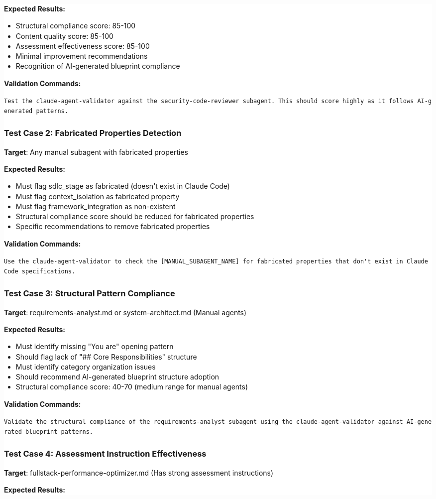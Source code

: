 **Expected Results:**

- Structural compliance score: 85-100
- Content quality score: 85-100
- Assessment effectiveness score: 85-100
- Minimal improvement recommendations
- Recognition of AI-generated blueprint compliance

**Validation Commands:**

```
Test the claude-agent-validator against the security-code-reviewer subagent. This should score highly as it follows AI-generated patterns.
```

### Test Case 2: Fabricated Properties Detection

**Target**: Any manual subagent with fabricated properties

**Expected Results:**

- Must flag sdlc_stage as fabricated (doesn't exist in Claude Code)
- Must flag context_isolation as fabricated property
- Must flag framework_integration as non-existent
- Structural compliance score should be reduced for fabricated properties
- Specific recommendations to remove fabricated properties

**Validation Commands:**

```
Use the claude-agent-validator to check the [MANUAL_SUBAGENT_NAME] for fabricated properties that don't exist in Claude Code specifications.
```

### Test Case 3: Structural Pattern Compliance

**Target**: requirements-analyst.md or system-architect.md (Manual agents)

**Expected Results:**

- Must identify missing "You are" opening pattern
- Should flag lack of "## Core Responsibilities" structure
- Must identify category organization issues
- Should recommend AI-generated blueprint structure adoption
- Structural compliance score: 40-70 (medium range for manual agents)

**Validation Commands:**

```
Validate the structural compliance of the requirements-analyst subagent using the claude-agent-validator against AI-generated blueprint patterns.
```

### Test Case 4: Assessment Instruction Effectiveness

**Target**: fullstack-performance-optimizer.md (Has strong assessment instructions)

**Expected Results:**
